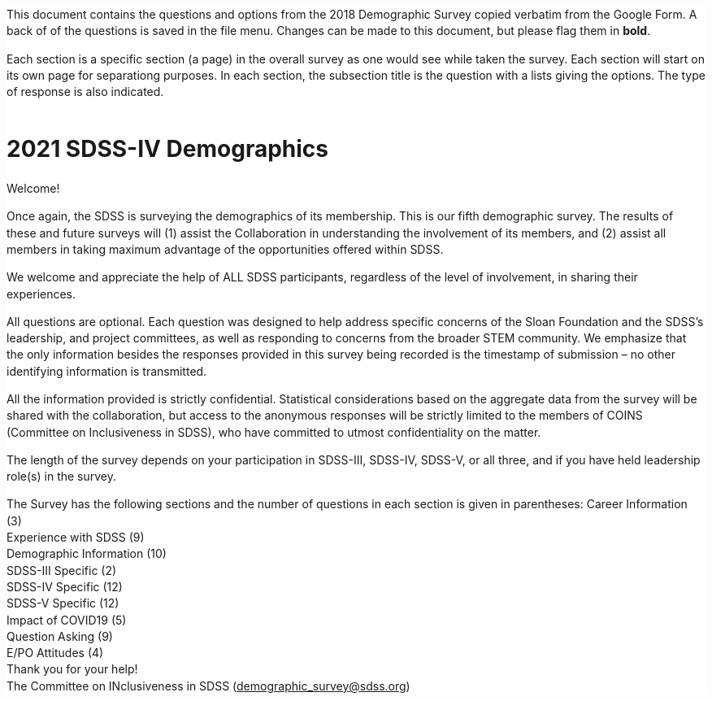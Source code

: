 This document contains the questions and options from the 2018
Demographic Survey copied verbatim from the Google Form. A back of of
the questions is saved in the file menu. Changes can be made to this
document, but please flag them in **bold**.

Each section is a specific section (a page) in the overall survey as one
would see while taken the survey. Each section will start on its own
page for separationg purposes. In each section, the subsection title is
the question with a lists giving the options. The type of response is
also indicated.

# 2021 SDSS-IV Demographics

Welcome!

Once again, the SDSS is surveying the demographics of its membership.
This is our fifth demographic survey. The results of these and future
surveys will (1) assist the Collaboration in understanding the
involvement of its members, and (2) assist all members in taking maximum
advantage of the opportunities offered within SDSS.

We welcome and appreciate the help of ALL SDSS participants, regardless
of the level of involvement, in sharing their experiences.

All questions are optional. Each question was designed to help address
specific concerns of the Sloan Foundation and the SDSS’s leadership, and
project committees, as well as responding to concerns from the broader
STEM community. We emphasize that the only information besides the
responses provided in this survey being recorded is the timestamp of
submission – no other identifying information is transmitted.

All the information provided is strictly confidential. Statistical
considerations based on the aggregate data from the survey will be
shared with the collaboration, but access to the anonymous responses
will be strictly limited to the members of COINS (Committee on
Inclusiveness in SDSS), who have committed to utmost confidentiality on
the matter.

The length of the survey depends on your participation in SDSS-III,
SDSS-IV, SDSS-V, or all three, and if you have held leadership role(s)
in the survey.

The Survey has the following sections and the number of questions in
each section is given in parentheses: Career Information (3)  
Experience with SDSS (9)  
Demographic Information (10)  
SDSS-III Specific (2)  
SDSS-IV Specific (12)  
SDSS-V Specific (12)  
Impact of COVID19 (5)  
Question Asking (9)  
E/PO Attitudes (4)  
Thank you for your help!  
The Committee on INclusiveness in SDSS (demographic_survey@sdss.org)
